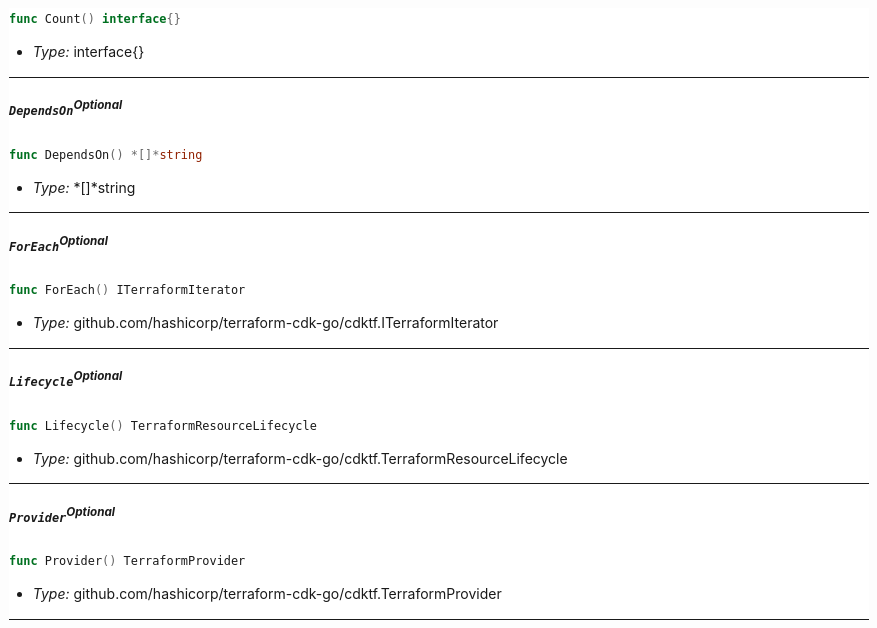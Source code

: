 ```go
func Count() interface{}
```

- *Type:* interface{}

---

##### `DependsOn`<sup>Optional</sup> <a name="DependsOn" id="rhizo-co-terraform-provider-oci.dataOciDatabaseManagementExternalExadataStorageGrid.DataOciDatabaseManagementExternalExadataStorageGrid.property.dependsOn"></a>

```go
func DependsOn() *[]*string
```

- *Type:* *[]*string

---

##### `ForEach`<sup>Optional</sup> <a name="ForEach" id="rhizo-co-terraform-provider-oci.dataOciDatabaseManagementExternalExadataStorageGrid.DataOciDatabaseManagementExternalExadataStorageGrid.property.forEach"></a>

```go
func ForEach() ITerraformIterator
```

- *Type:* github.com/hashicorp/terraform-cdk-go/cdktf.ITerraformIterator

---

##### `Lifecycle`<sup>Optional</sup> <a name="Lifecycle" id="rhizo-co-terraform-provider-oci.dataOciDatabaseManagementExternalExadataStorageGrid.DataOciDatabaseManagementExternalExadataStorageGrid.property.lifecycle"></a>

```go
func Lifecycle() TerraformResourceLifecycle
```

- *Type:* github.com/hashicorp/terraform-cdk-go/cdktf.TerraformResourceLifecycle

---

##### `Provider`<sup>Optional</sup> <a name="Provider" id="rhizo-co-terraform-provider-oci.dataOciDatabaseManagementExternalExadataStorageGrid.DataOciDatabaseManagementExternalExadataStorageGrid.property.provider"></a>

```go
func Provider() TerraformProvider
```

- *Type:* github.com/hashicorp/terraform-cdk-go/cdktf.TerraformProvider

---
